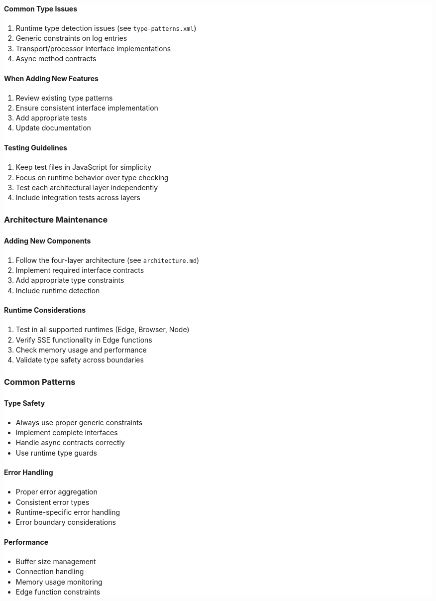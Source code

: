 #### Common Type Issues

1. Runtime type detection issues (see `type-patterns.xml`)
2. Generic constraints on log entries
3. Transport/processor interface implementations
4. Async method contracts

#### When Adding New Features

1. Review existing type patterns
2. Ensure consistent interface implementation
3. Add appropriate tests
4. Update documentation

#### Testing Guidelines

1. Keep test files in JavaScript for simplicity
2. Focus on runtime behavior over type checking
3. Test each architectural layer independently
4. Include integration tests across layers

### Architecture Maintenance

#### Adding New Components

1. Follow the four-layer architecture (see `architecture.md`)
2. Implement required interface contracts
3. Add appropriate type constraints
4. Include runtime detection

#### Runtime Considerations

1. Test in all supported runtimes (Edge, Browser, Node)
2. Verify SSE functionality in Edge functions
3. Check memory usage and performance
4. Validate type safety across boundaries

### Common Patterns

#### Type Safety

- Always use proper generic constraints
- Implement complete interfaces
- Handle async contracts correctly
- Use runtime type guards

#### Error Handling

- Proper error aggregation
- Consistent error types
- Runtime-specific error handling
- Error boundary considerations

#### Performance

- Buffer size management
- Connection handling
- Memory usage monitoring
- Edge function constraints
